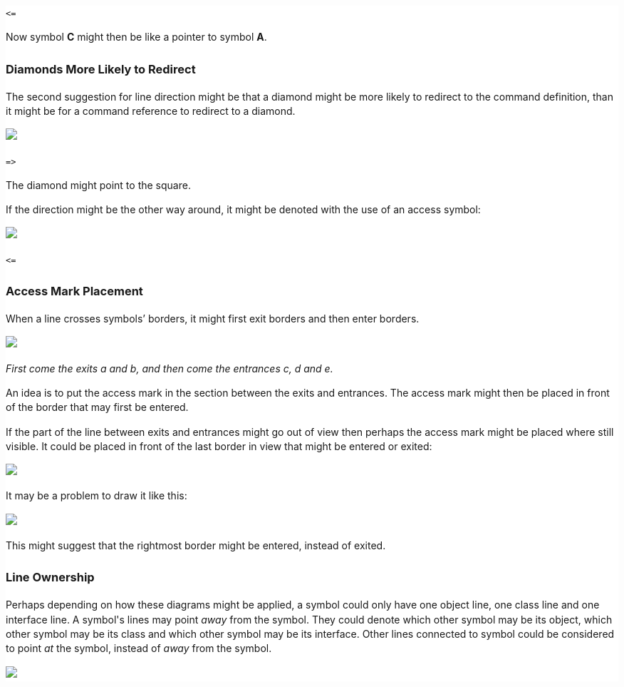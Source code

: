`<=`

Now symbol __C__ might then be like a pointer to symbol __A__.

### Diamonds More Likely to Redirect

The second suggestion for line direction might be that a diamond might be more likely to redirect to the command definition, than it might be for a command reference to redirect to a diamond.

![](images/Basic%20Diagram%20Elements.032.jpeg)

`=>`

The diamond might point to the square.

If the direction might be the other way around, it might be denoted with the use of an access symbol:

![](images/Basic%20Diagram%20Elements.033.jpeg)

`<=`


### Access Mark Placement

When a line crosses symbols’ borders, it might first exit borders and then enter borders.

![](images/Basic%20Diagram%20Elements.034.png)

*First come the exits a and b, and then come the entrances c, d and e.*

An idea is to put the access mark in the section between the exits and entrances. The access mark might then be placed in front of the border that may first be entered.

If the part of the line between exits and entrances might go out of view then perhaps the access mark might be placed where still visible. It could be placed in front of the last border in view that might be entered or exited:

![](images/Basic%20Diagram%20Elements.035.png)

It may be a problem to draw it like this:

![](images/Basic%20Diagram%20Elements.036.png)

This might suggest that the rightmost border might be entered, instead of exited.

### Line Ownership

Perhaps depending on how these diagrams might be applied, a symbol could only have one object line, one class line and one interface line. A symbol's lines may point *away* from the symbol. They could denote which other symbol may be its object, which other symbol may be its class and which other symbol may be its interface. Other lines connected to symbol could be considered to point *at* the symbol, instead of *away* from the symbol.

![](images/Basic%20Diagram%20Elements.037.png)
